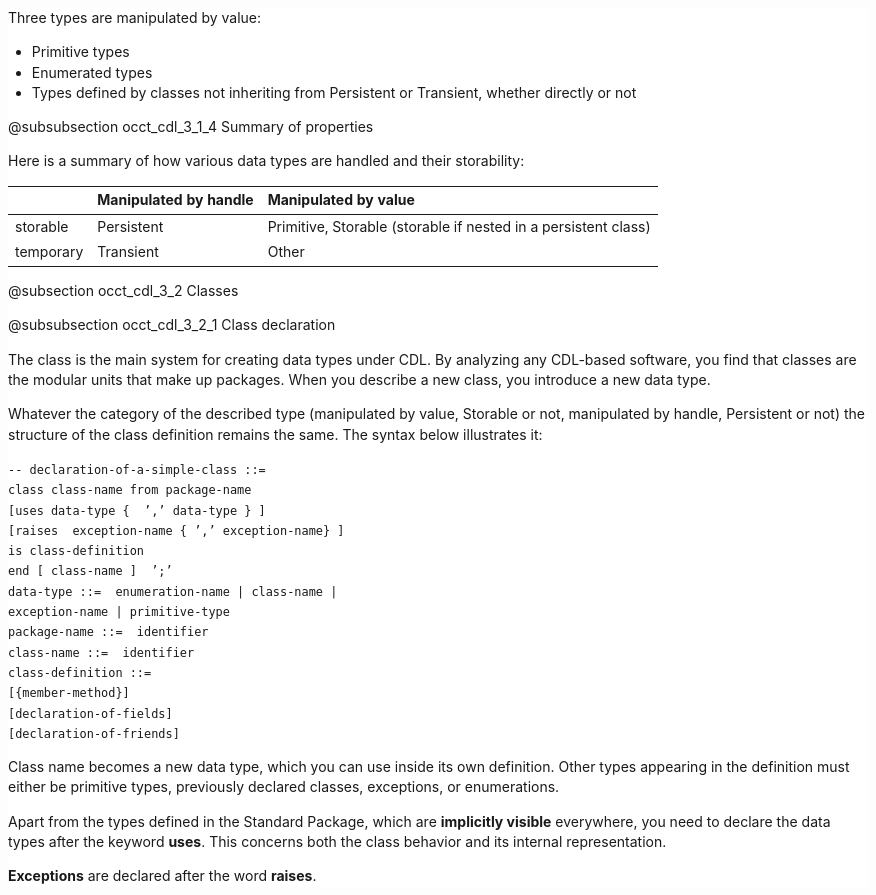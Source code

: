 Three types are  manipulated by value: 

  * Primitive types
  * Enumerated types
  * Types defined by classes not  inheriting from Persistent or Transient, whether directly or not

@subsubsection occt_cdl_3_1_4   Summary  of properties


Here is a summary of how various data types are handled and their  storability:
 
| | Manipulated by handle | Manipulated by value |
| :---- | :---- | :---- |
| storable | Persistent | Primitive, Storable (storable if nested in a persistent class) |
| temporary | Transient | Other | 




@subsection occt_cdl_3_2   Classes

@subsubsection occt_cdl_3_2_1    Class  declaration

The class is the main  system for creating data types under CDL. By analyzing any CDL-based software,  you find that classes are the modular units that make up packages. When you  describe a new class, you introduce a new data type. 

Whatever the category of  the described type (manipulated by value, Storable or not, manipulated by  handle, Persistent or not) the structure of the class definition remains the  same. The syntax below illustrates it: 

~~~~~
-- declaration-of-a-simple-class ::= 
class class-name from package-name 
[uses data-type {  ’,’ data-type } ] 
[raises  exception-name { ’,’ exception-name} ] 
is class-definition 
end [ class-name ]  ’;’ 
data-type ::=  enumeration-name | class-name | 
exception-name | primitive-type 
package-name ::=  identifier 
class-name ::=  identifier 
class-definition ::= 
[{member-method}] 
[declaration-of-fields] 
[declaration-of-friends] 
~~~~~
Class name becomes a new  data type, which you can use inside its own definition. Other types appearing  in the definition must either be primitive types, previously declared classes,  exceptions, or enumerations. 

Apart from the types  defined in the Standard Package, which are **implicitly visible** everywhere,  you need to declare the data types after the keyword **uses**. This concerns  both the class behavior and its internal representation. 

**Exceptions** are declared after the word **raises**. 
